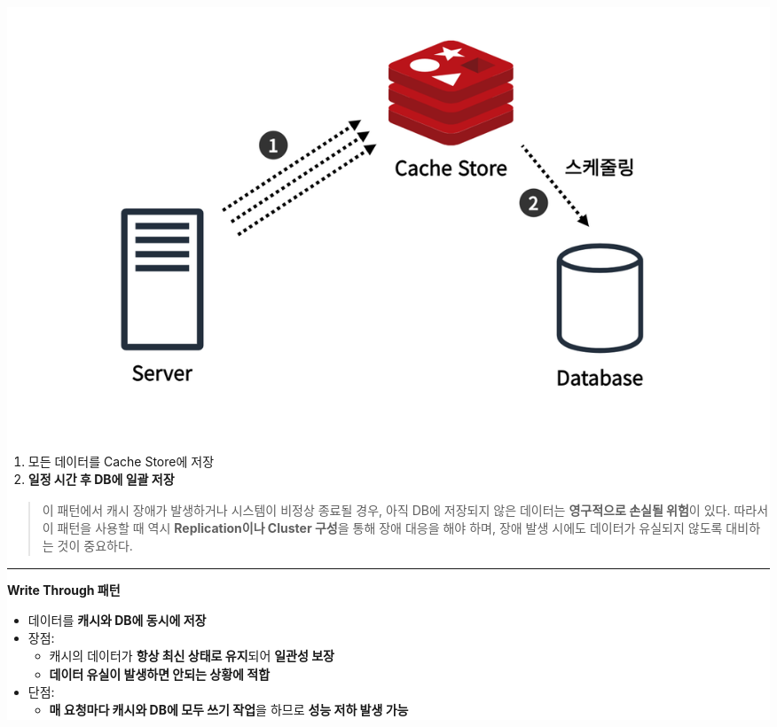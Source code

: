 ![Write Back 패턴](/assets/images/posts_img/redis/caching-strategies/write-back.drawio.png)

1. 모든 데이터를 Cache Store에 저장
2. **일정 시간 후 DB에 일괄 저장**

> 이 패턴에서 캐시 장애가 발생하거나 시스템이 비정상 종료될 경우, 아직 DB에 저장되지 않은 데이터는 **영구적으로 손실될 위험**이 있다. 따라서 이 패턴을 사용할 때 역시 **Replication이나 Cluster 구성**을 통해 장애 대응을 해야 하며, 장애 발생 시에도 데이터가 유실되지 않도록 대비하는 것이 중요하다.

---

<b>Write Through 패턴</b>
- 데이터를 **캐시와 DB에 동시에 저장**
- 장점:
  - 캐시의 데이터가 **항상 최신 상태로 유지**되어 **일관성 보장**
  - **데이터 유실이 발생하면 안되는 상황에 적합**
- 단점:
  - **매 요청마다 캐시와 DB에 모두 쓰기 작업**을 하므로 **성능 저하 발생 가능**
